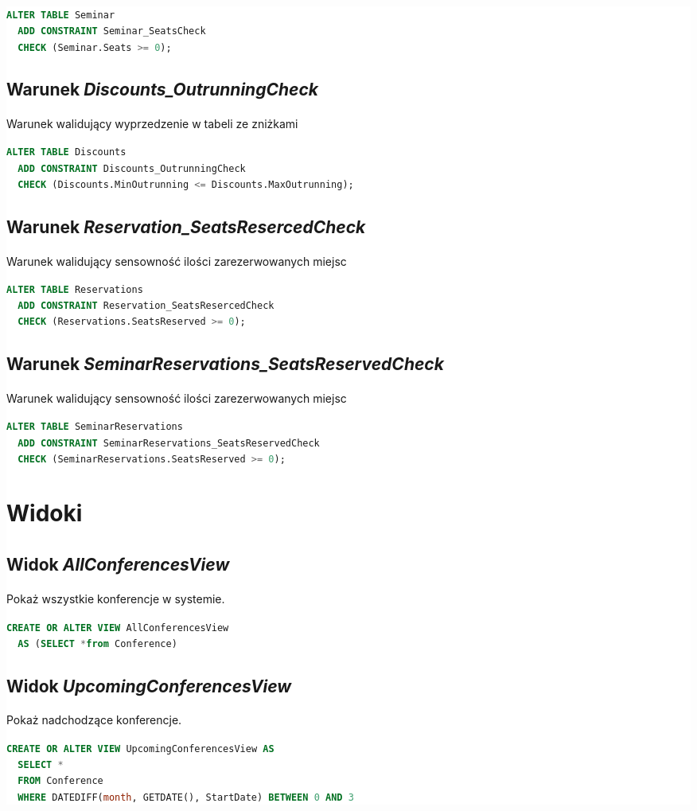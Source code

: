 ```SQL
ALTER TABLE Seminar
  ADD CONSTRAINT Seminar_SeatsCheck 
  CHECK (Seminar.Seats >= 0);
```

## Warunek *Discounts_OutrunningCheck*
Warunek walidujący wyprzedzenie w tabeli ze zniżkami

```SQL
ALTER TABLE Discounts
  ADD CONSTRAINT Discounts_OutrunningCheck 
  CHECK (Discounts.MinOutrunning <= Discounts.MaxOutrunning);
```

## Warunek *Reservation_SeatsResercedCheck*
Warunek walidujący sensowność ilości zarezerwowanych miejsc

```SQL
ALTER TABLE Reservations
  ADD CONSTRAINT Reservation_SeatsResercedCheck 
  CHECK (Reservations.SeatsReserved >= 0);
```

## Warunek *SeminarReservations_SeatsReservedCheck*
Warunek walidujący sensowność ilości zarezerwowanych miejsc

```SQL
ALTER TABLE SeminarReservations
  ADD CONSTRAINT SeminarReservations_SeatsReservedCheck 
  CHECK (SeminarReservations.SeatsReserved >= 0);
```

# Widoki

## Widok *AllConferencesView*
Pokaż wszystkie konferencje w systemie.

```SQL
CREATE OR ALTER VIEW AllConferencesView 
  AS (SELECT *from Conference)
```

## Widok *UpcomingConferencesView*
Pokaż nadchodzące konferencje.

```SQL
CREATE OR ALTER VIEW UpcomingConferencesView AS
  SELECT *
  FROM Conference
  WHERE DATEDIFF(month, GETDATE(), StartDate) BETWEEN 0 AND 3 
```
